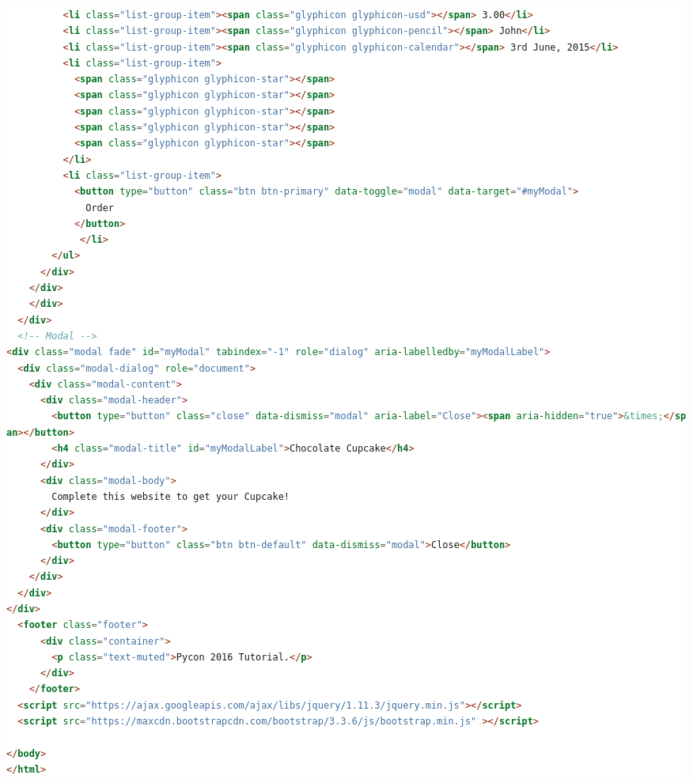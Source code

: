 ```html 
          <li class="list-group-item"><span class="glyphicon glyphicon-usd"></span> 3.00</li>
          <li class="list-group-item"><span class="glyphicon glyphicon-pencil"></span> John</li>
          <li class="list-group-item"><span class="glyphicon glyphicon-calendar"></span> 3rd June, 2015</li>
          <li class="list-group-item">
            <span class="glyphicon glyphicon-star"></span>
            <span class="glyphicon glyphicon-star"></span>
            <span class="glyphicon glyphicon-star"></span>
            <span class="glyphicon glyphicon-star"></span>
            <span class="glyphicon glyphicon-star"></span>
          </li>
          <li class="list-group-item">
            <button type="button" class="btn btn-primary" data-toggle="modal" data-target="#myModal">
              Order
            </button>
             </li>
        </ul>
      </div>
    </div>
    </div>
  </div>
  <!-- Modal -->
<div class="modal fade" id="myModal" tabindex="-1" role="dialog" aria-labelledby="myModalLabel">
  <div class="modal-dialog" role="document">
    <div class="modal-content">
      <div class="modal-header">
        <button type="button" class="close" data-dismiss="modal" aria-label="Close"><span aria-hidden="true">&times;</span></button>
        <h4 class="modal-title" id="myModalLabel">Chocolate Cupcake</h4>
      </div>
      <div class="modal-body">
        Complete this website to get your Cupcake!
      </div>
      <div class="modal-footer">
        <button type="button" class="btn btn-default" data-dismiss="modal">Close</button>
      </div>
    </div>
  </div>
</div>
  <footer class="footer">
      <div class="container">
        <p class="text-muted">Pycon 2016 Tutorial.</p>
      </div>
    </footer>
  <script src="https://ajax.googleapis.com/ajax/libs/jquery/1.11.3/jquery.min.js"></script>
  <script src="https://maxcdn.bootstrapcdn.com/bootstrap/3.3.6/js/bootstrap.min.js" ></script>

</body>
</html>

```
